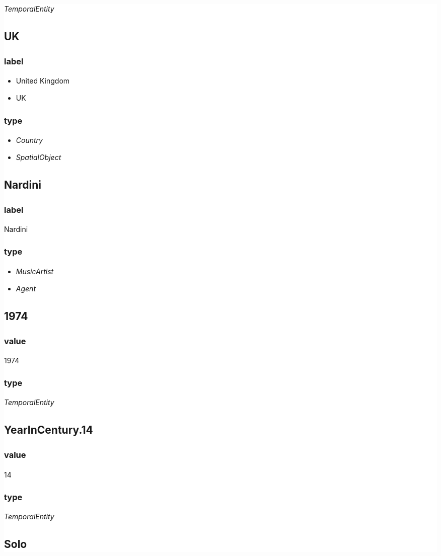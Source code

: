 *TemporalEntity*

## UK

### label

 - United Kingdom

 - UK

### type

 - *Country*

 - *SpatialObject*

## Nardini

### label


Nardini

### type

 - *MusicArtist*

 - *Agent*

## 1974

### value


1974

### type


*TemporalEntity*

## YearInCentury.14

### value


14

### type


*TemporalEntity*

## Solo
